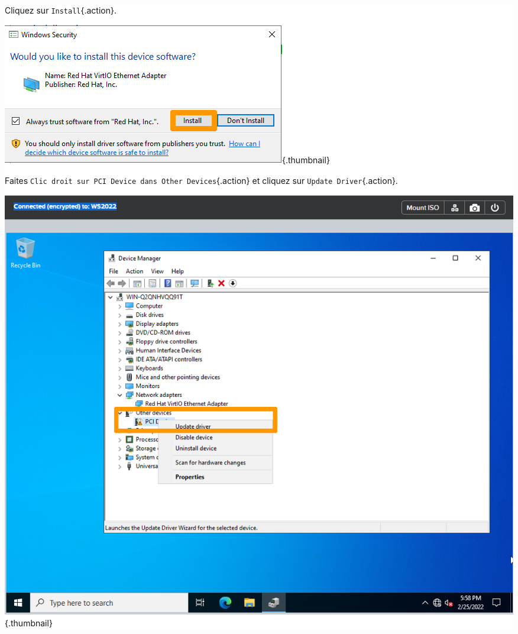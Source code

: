 Cliquez sur `Install`{.action}.

![Post Installation - WS2022- Pilotes Etape 4](images/InstallWS2022-19.PNG){.thumbnail}

Faites `Clic droit sur PCI Device dans Other Devices`{.action} et cliquez sur `Update Driver`{.action}.

![Post Installation - WS2022- Pilotes Etape 2](images/InstallWS2022-20.PNG){.thumbnail}

